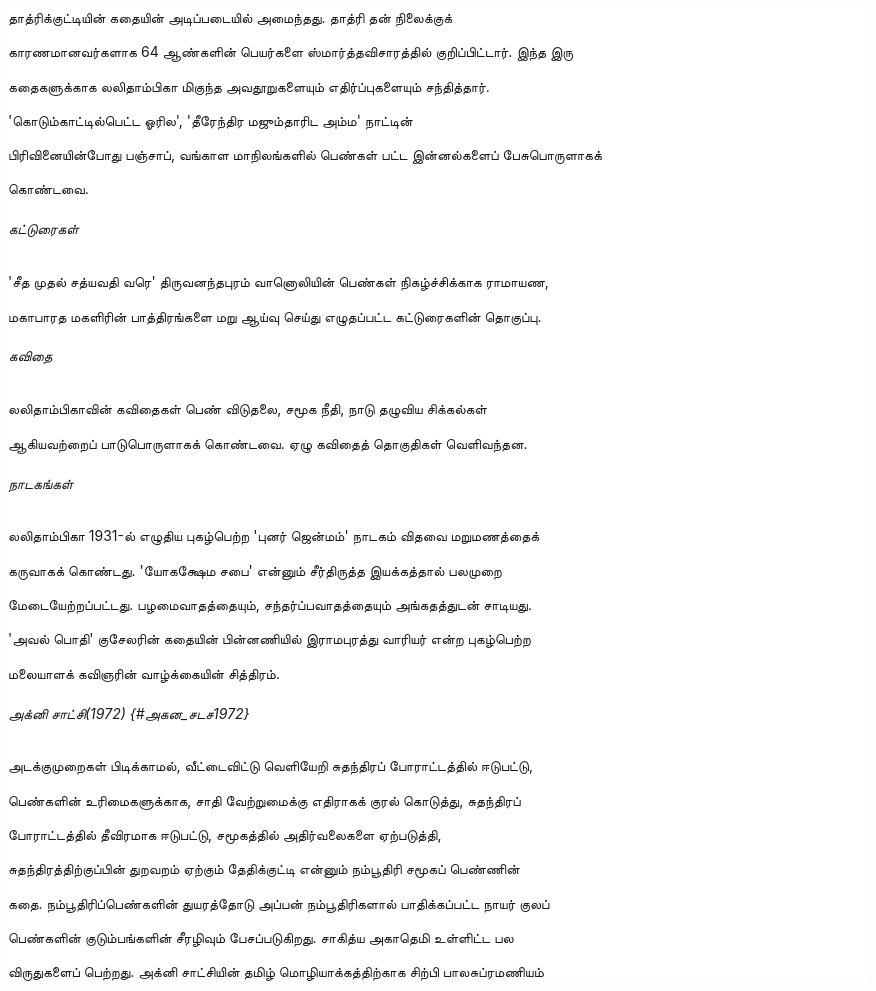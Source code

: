 தாத்ரிக்குட்டியின் கதையின் அடிப்படையில் அமைந்தது. தாத்ரி தன் நிலைக்குக்

காரணமானவர்களாக 64 ஆண்களின் பெயர்களை ஸ்மார்த்தவிசாரத்தில் குறிப்பிட்டார். இந்த இரு

கதைகளுக்காக லலிதாம்பிகா மிகுந்த அவதூறுகளையும் எதிர்ப்புகளையும் சந்தித்தார்.



\'கொடும்காட்டில்பெட்ட ஓரில\', \'தீரேந்திர மஜும்தாரிட அம்ம\' நாட்டின்

பிரிவினையின்போது பஞ்சாப், வங்காள மாநிலங்களில் பெண்கள் பட்ட இன்னல்களைப் பேசுபொருளாகக்

கொண்டவை.



###### கட்டுரைகள்



\'சீத முதல் சத்யவதி வரெ\' திருவனந்தபுரம் வானொலியின் பெண்கள் நிகழ்ச்சிக்காக ராமாயண,

மகாபாரத மகளிரின் பாத்திரங்களை மறு ஆய்வு செய்து எழுதப்பட்ட கட்டுரைகளின் தொகுப்பு.



###### கவிதை



லலிதாம்பிகாவின் கவிதைகள் பெண் விடுதலை, சமூக நீதி, நாடு தழுவிய சிக்கல்கள்

ஆகியவற்றைப் பாடுபொருளாகக் கொண்டவை. ஏழு கவிதைத் தொகுதிகள் வெளிவந்தன.



###### நாடகங்கள்



லலிதாம்பிகா 1931-ல் எழுதிய புகழ்பெற்ற \'புனர் ஜென்மம்\' நாடகம் விதவை மறுமணத்தைக்

கருவாகக் கொண்டது. \'யோகக்ஷேம சபை\' என்னும் சீர்திருத்த இயக்கத்தால் பலமுறை

மேடையேற்றப்பட்டது. பழமைவாதத்தையும், சந்தர்ப்பவாதத்தையும் அங்கதத்துடன் சாடியது.



\'அவல் பொதி\' குசேலரின் கதையின் பின்னணியில் இராமபுரத்து வாரியர் என்ற புகழ்பெற்ற

மலையாளக் கவிஞரின் வாழ்க்கையின் சித்திரம்.



###### அக்னி சாட்சி(1972) {#அகன_சடச1972}



அடக்குமுறைகள் பிடிக்காமல், வீட்டைவிட்டு வெளியேறி சுதந்திரப் போராட்டத்தில் ஈடுபட்டு,

பெண்களின் உரிமைகளுக்காக, சாதி வேற்றுமைக்கு எதிராகக் குரல் கொடுத்து, சுதந்திரப்

போராட்டத்தில் தீவிரமாக ஈடுபட்டு, சமூகத்தில் அதிர்வலைகளை ஏற்படுத்தி,

சுதந்திரத்திற்குப்பின் துறவறம் ஏற்கும் தேதிக்குட்டி என்னும் நம்பூதிரி சமூகப் பெண்ணின்

கதை. நம்பூதிரிப்பெண்களின் துயரத்தோடு அப்பன் நம்பூதிரிகளால் பாதிக்கப்பட்ட நாயர் குலப்

பெண்களின் குடும்பங்களின் சீரழிவும் பேசப்படுகிறது. சாகித்ய அகாதெமி உள்ளிட்ட பல

விருதுகளைப் பெற்றது. அக்னி சாட்சியின் தமிழ் மொழியாக்கத்திற்காக சிற்பி பாலசுப்ரமணியம்
